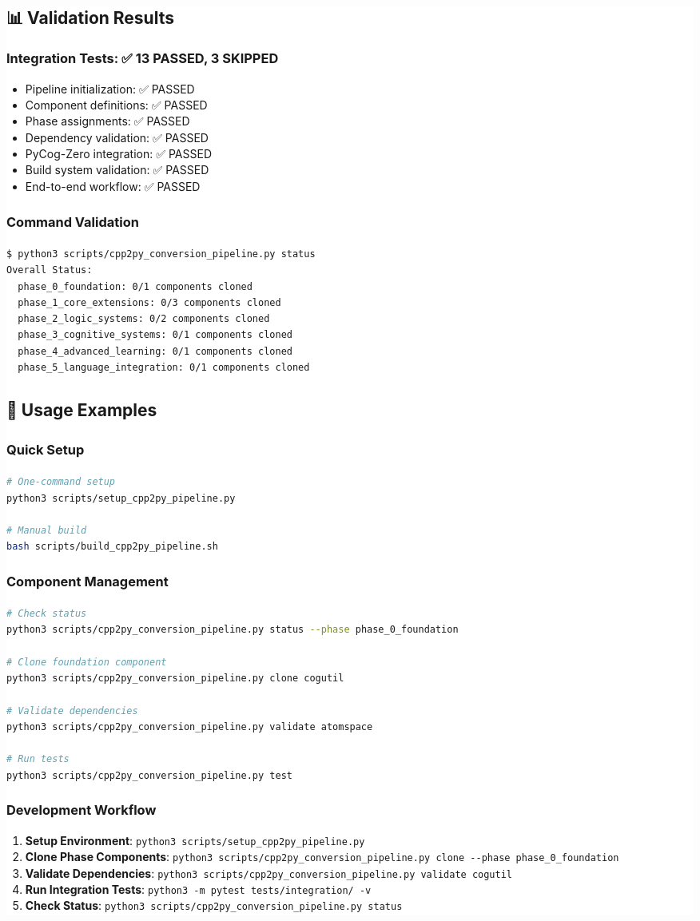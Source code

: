 ## 📊 Validation Results

### Integration Tests: ✅ 13 PASSED, 3 SKIPPED
- Pipeline initialization: ✅ PASSED
- Component definitions: ✅ PASSED  
- Phase assignments: ✅ PASSED
- Dependency validation: ✅ PASSED
- PyCog-Zero integration: ✅ PASSED
- Build system validation: ✅ PASSED
- End-to-end workflow: ✅ PASSED

### Command Validation
```bash
$ python3 scripts/cpp2py_conversion_pipeline.py status
Overall Status:
  phase_0_foundation: 0/1 components cloned
  phase_1_core_extensions: 0/3 components cloned
  phase_2_logic_systems: 0/2 components cloned
  phase_3_cognitive_systems: 0/1 components cloned
  phase_4_advanced_learning: 0/1 components cloned
  phase_5_language_integration: 0/1 components cloned
```

## 🚀 Usage Examples

### Quick Setup
```bash
# One-command setup
python3 scripts/setup_cpp2py_pipeline.py

# Manual build
bash scripts/build_cpp2py_pipeline.sh
```

### Component Management
```bash
# Check status
python3 scripts/cpp2py_conversion_pipeline.py status --phase phase_0_foundation

# Clone foundation component
python3 scripts/cpp2py_conversion_pipeline.py clone cogutil

# Validate dependencies
python3 scripts/cpp2py_conversion_pipeline.py validate atomspace

# Run tests
python3 scripts/cpp2py_conversion_pipeline.py test
```

### Development Workflow
1. **Setup Environment**: `python3 scripts/setup_cpp2py_pipeline.py`
2. **Clone Phase Components**: `python3 scripts/cpp2py_conversion_pipeline.py clone --phase phase_0_foundation`
3. **Validate Dependencies**: `python3 scripts/cpp2py_conversion_pipeline.py validate cogutil`
4. **Run Integration Tests**: `python3 -m pytest tests/integration/ -v`
5. **Check Status**: `python3 scripts/cpp2py_conversion_pipeline.py status`
